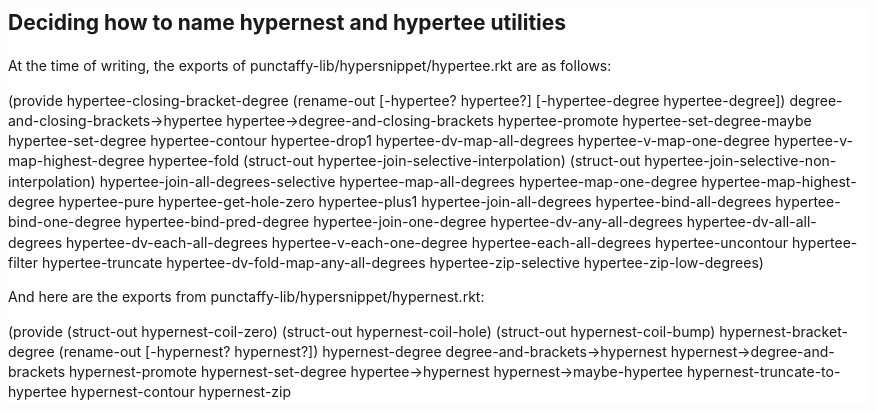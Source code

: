 ## Deciding how to name hypernest and hypertee utilities


At the time of writing, the exports of punctaffy-lib/hypersnippet/hypertee.rkt are as follows:

(provide
  hypertee-closing-bracket-degree
  (rename-out
    [-hypertee? hypertee?]
    [-hypertee-degree hypertee-degree])
  degree-and-closing-brackets->hypertee
  hypertee->degree-and-closing-brackets
  hypertee-promote
  hypertee-set-degree-maybe
  hypertee-set-degree
  hypertee-contour
  hypertee-drop1
  hypertee-dv-map-all-degrees
  hypertee-v-map-one-degree
  hypertee-v-map-highest-degree
  hypertee-fold
  (struct-out hypertee-join-selective-interpolation)
  (struct-out hypertee-join-selective-non-interpolation)
  hypertee-join-all-degrees-selective
  hypertee-map-all-degrees
  hypertee-map-one-degree
  hypertee-map-highest-degree
  hypertee-pure
  hypertee-get-hole-zero
  hypertee-plus1
  hypertee-join-all-degrees
  hypertee-bind-all-degrees
  hypertee-bind-one-degree
  hypertee-bind-pred-degree
  hypertee-join-one-degree
  hypertee-dv-any-all-degrees
  hypertee-dv-all-all-degrees
  hypertee-dv-each-all-degrees
  hypertee-v-each-one-degree
  hypertee-each-all-degrees
  hypertee-uncontour
  hypertee-filter
  hypertee-truncate
  hypertee-dv-fold-map-any-all-degrees
  hypertee-zip-selective
  hypertee-zip-low-degrees)

And here are the exports from punctaffy-lib/hypersnippet/hypernest.rkt:

(provide
  (struct-out hypernest-coil-zero)
  (struct-out hypernest-coil-hole)
  (struct-out hypernest-coil-bump)
  hypernest-bracket-degree
  (rename-out [-hypernest? hypernest?])
  hypernest-degree
  degree-and-brackets->hypernest
  hypernest->degree-and-brackets
  hypernest-promote
  hypernest-set-degree
  hypertee->hypernest
  hypernest->maybe-hypertee
  hypernest-truncate-to-hypertee
  hypernest-contour
  hypernest-zip